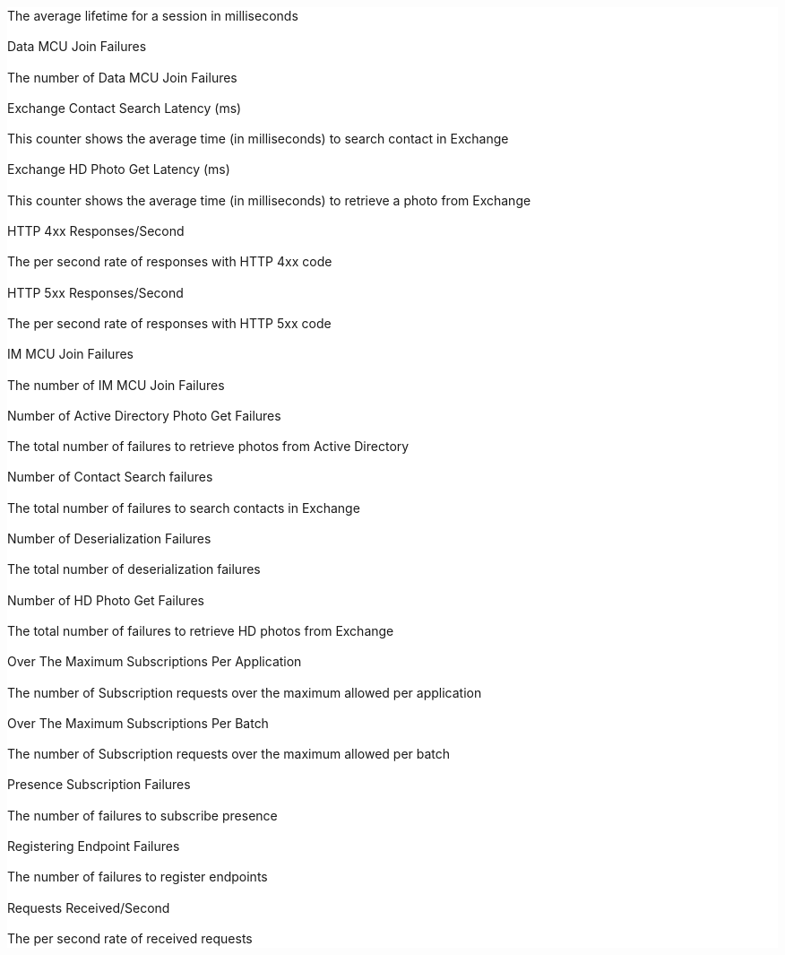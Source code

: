 <td><p>The average lifetime for a session in milliseconds</p></td>
</tr>
<tr class="even">
<td><p>Data MCU Join Failures</p></td>
<td><p>The number of Data MCU Join Failures</p></td>
</tr>
<tr class="odd">
<td><p>Exchange Contact Search Latency (ms)</p></td>
<td><p>This counter shows the average time (in milliseconds) to search contact in Exchange</p></td>
</tr>
<tr class="even">
<td><p>Exchange HD Photo Get Latency (ms)</p></td>
<td><p>This counter shows the average time (in milliseconds) to retrieve a photo from Exchange</p></td>
</tr>
<tr class="odd">
<td><p>HTTP 4xx Responses/Second</p></td>
<td><p>The per second rate of responses with HTTP 4xx code</p></td>
</tr>
<tr class="even">
<td><p>HTTP 5xx Responses/Second</p></td>
<td><p>The per second rate of responses with HTTP 5xx code</p></td>
</tr>
<tr class="odd">
<td><p>IM MCU Join Failures</p></td>
<td><p>The number of IM MCU Join Failures</p></td>
</tr>
<tr class="even">
<td><p>Number of Active Directory Photo Get Failures</p></td>
<td><p>The total number of failures to retrieve photos from Active Directory</p></td>
</tr>
<tr class="odd">
<td><p>Number of Contact Search failures</p></td>
<td><p>The total number of failures to search contacts in Exchange</p></td>
</tr>
<tr class="even">
<td><p>Number of Deserialization Failures</p></td>
<td><p>The total number of deserialization failures</p></td>
</tr>
<tr class="odd">
<td><p>Number of HD Photo Get Failures</p></td>
<td><p>The total number of failures to retrieve HD photos from Exchange</p></td>
</tr>
<tr class="even">
<td><p>Over The Maximum Subscriptions Per Application</p></td>
<td><p>The number of Subscription requests over the maximum allowed per application</p></td>
</tr>
<tr class="odd">
<td><p>Over The Maximum Subscriptions Per Batch</p></td>
<td><p>The number of Subscription requests over the maximum allowed per batch</p></td>
</tr>
<tr class="even">
<td><p>Presence Subscription Failures</p></td>
<td><p>The number of failures to subscribe presence</p></td>
</tr>
<tr class="odd">
<td><p>Registering Endpoint Failures</p></td>
<td><p>The number of failures to register endpoints</p></td>
</tr>
<tr class="even">
<td><p>Requests Received/Second</p></td>
<td><p>The per second rate of received requests</p></td>
</tr>
<tr class="odd">